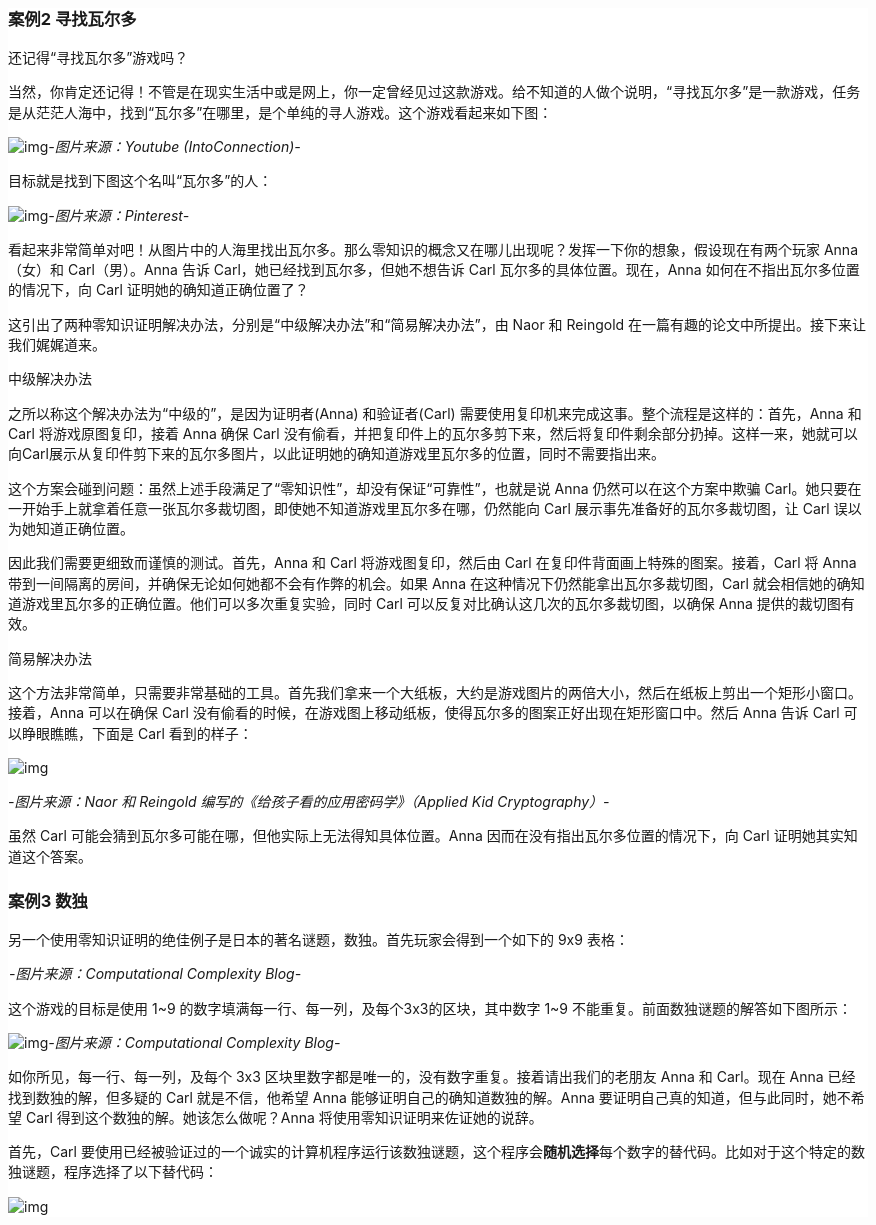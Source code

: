 ### **案例2 寻找瓦尔多**

还记得“寻找瓦尔多”游戏吗？

当然，你肯定还记得！不管是在现实生活中或是网上，你一定曾经见过这款游戏。给不知道的人做个说明，“寻找瓦尔多”是一款游戏，任务是从茫茫人海中，找到“瓦尔多”在哪里，是个单纯的寻人游戏。这个游戏看起来如下图：

![img](https://mmbiz.qpic.cn/mmbiz_jpg/Xy3fkoVasibpkaa6bFibjB9TqvXu3jX44AdqPmkPGA2oTWOdibHp7d7JAHOVricoEfEY3fjsj70RDibAHOjAqib6kYoQ/640?wx_fmt=jpeg&tp=webp&wxfrom=5&wx_lazy=1)*-图片来源：Youtube (IntoConnection)-*

目标就是找到下图这个名叫“瓦尔多”的人：

![img](https://mmbiz.qpic.cn/mmbiz_jpg/Xy3fkoVasibpkaa6bFibjB9TqvXu3jX44AhftMbkHzhQROicojNy6A7vhRX2KVbO6k30pkecxibzyaYoarbaOK9WuQ/640?wx_fmt=jpeg&tp=webp&wxfrom=5&wx_lazy=1)*-图片来源：Pinterest-*

看起来非常简单对吧！从图片中的人海里找出瓦尔多。那么零知识的概念又在哪儿出现呢？发挥一下你的想象，假设现在有两个玩家 Anna（女）和 Carl（男）。Anna 告诉 Carl，她已经找到瓦尔多，但她不想告诉 Carl 瓦尔多的具体位置。现在，Anna 如何在不指出瓦尔多位置的情况下，向 Carl 证明她的确知道正确位置了？

这引出了两种零知识证明解决办法，分别是“中级解决办法”和“简易解决办法”，由 Naor 和 Reingold 在一篇有趣的论文中所提出。接下来让我们娓娓道来。

中级解决办法

之所以称这个解决办法为“中级的”，是因为证明者(Anna) 和验证者(Carl) 需要使用复印机来完成这事。整个流程是这样的：首先，Anna 和 Carl 将游戏原图复印，接着 Anna 确保 Carl 没有偷看，并把复印件上的瓦尔多剪下来，然后将复印件剩余部分扔掉。这样一来，她就可以向Carl展示从复印件剪下来的瓦尔多图片，以此证明她的确知道游戏里瓦尔多的位置，同时不需要指出来。

这个方案会碰到问题：虽然上述手段满足了“零知识性”，却没有保证“可靠性”，也就是说 Anna 仍然可以在这个方案中欺骗 Carl。她只要在一开始手上就拿着任意一张瓦尔多裁切图，即使她不知道游戏里瓦尔多在哪，仍然能向 Carl 展示事先准备好的瓦尔多裁切图，让 Carl 误以为她知道正确位置。

因此我们需要更细致而谨慎的测试。首先，Anna 和 Carl 将游戏图复印，然后由 Carl 在复印件背面画上特殊的图案。接着，Carl 将 Anna 带到一间隔离的房间，并确保无论如何她都不会有作弊的机会。如果 Anna 在这种情况下仍然能拿出瓦尔多裁切图，Carl 就会相信她的确知道游戏里瓦尔多的正确位置。他们可以多次重复实验，同时 Carl 可以反复对比确认这几次的瓦尔多裁切图，以确保 Anna 提供的裁切图有效。

简易解决办法

这个方法非常简单，只需要非常基础的工具。首先我们拿来一个大纸板，大约是游戏图片的两倍大小，然后在纸板上剪出一个矩形小窗口。接着，Anna 可以在确保 Carl 没有偷看的时候，在游戏图上移动纸板，使得瓦尔多的图案正好出现在矩形窗口中。然后 Anna 告诉 Carl 可以睁眼瞧瞧，下面是 Carl 看到的样子：

![img](https://mmbiz.qpic.cn/mmbiz_png/Xy3fkoVasibpkaa6bFibjB9TqvXu3jX44ARIgQSsPGHGmoWJNzqVhpk43f0Tv5T3qvI42ODnnXibXuz7Z8dCnGRzg/640?wx_fmt=png&tp=webp&wxfrom=5&wx_lazy=1)

*-图片来源：Naor 和 Reingold 编写的《给孩子看的应用密码学》（Applied Kid Cryptography）-*

虽然 Carl 可能会猜到瓦尔多可能在哪，但他实际上无法得知具体位置。Anna 因而在没有指出瓦尔多位置的情况下，向 Carl 证明她其实知道这个答案。

### **案例3 数独**

另一个使用零知识证明的绝佳例子是日本的著名谜题，数独。首先玩家会得到一个如下的 9x9 表格：

![img](data:image/gif;base64,iVBORw0KGgoAAAANSUhEUgAAAAEAAAABCAYAAAAfFcSJAAAADUlEQVQImWNgYGBgAAAABQABh6FO1AAAAABJRU5ErkJggg==)*-图片来源：Computational Complexity Blog-*

这个游戏的目标是使用 1~9 的数字填满每一行、每一列，及每个3x3的区块，其中数字 1~9 不能重复。前面数独谜题的解答如下图所示：

![img](https://mmbiz.qpic.cn/mmbiz_png/Xy3fkoVasibpkaa6bFibjB9TqvXu3jX44AyKWurqibnzaLr2yuMcuwxCJXjibZgzmkPic2Hv1oln5syhYA2I5A54JMQ/640?wx_fmt=png&tp=webp&wxfrom=5&wx_lazy=1)*-图片来源：Computational Complexity Blog-*

如你所见，每一行、每一列，及每个 3x3 区块里数字都是唯一的，没有数字重复。接着请出我们的老朋友 Anna 和 Carl。现在 Anna 已经找到数独的解，但多疑的 Carl 就是不信，他希望 Anna 能够证明自己的确知道数独的解。Anna 要证明自己真的知道，但与此同时，她不希望 Carl 得到这个数独的解。她该怎么做呢？Anna 将使用零知识证明来佐证她的说辞。

首先，Carl 要使用已经被验证过的一个诚实的计算机程序运行该数独谜题，这个程序会**随机选择**每个数字的替代码。比如对于这个特定的数独谜题，程序选择了以下替代码：

![img](https://mmbiz.qpic.cn/mmbiz_png/Xy3fkoVasibpkaa6bFibjB9TqvXu3jX44AoqzibJ8D1w2EAH2vWHwZjqQxMyiaCvJibia7wRxfgFmaYeLmiaxb9cnAhKA/640?wx_fmt=png&tp=webp&wxfrom=5&wx_lazy=1)
